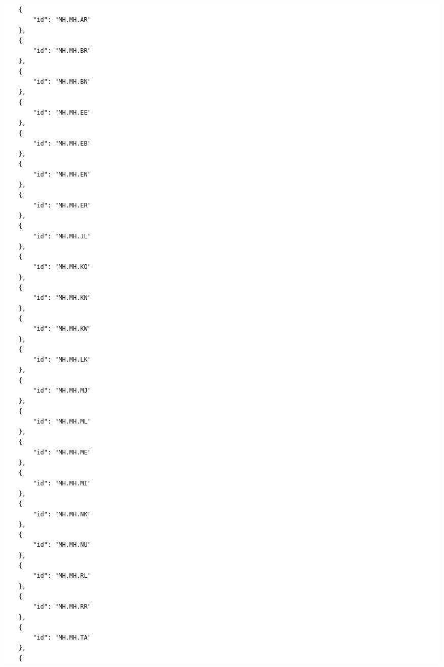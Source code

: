         {
            "id": "MH.MH.AR"
        },
        {
            "id": "MH.MH.BR"
        },
        {
            "id": "MH.MH.BN"
        },
        {
            "id": "MH.MH.EE"
        },
        {
            "id": "MH.MH.EB"
        },
        {
            "id": "MH.MH.EN"
        },
        {
            "id": "MH.MH.ER"
        },
        {
            "id": "MH.MH.JL"
        },
        {
            "id": "MH.MH.KO"
        },
        {
            "id": "MH.MH.KN"
        },
        {
            "id": "MH.MH.KW"
        },
        {
            "id": "MH.MH.LK"
        },
        {
            "id": "MH.MH.MJ"
        },
        {
            "id": "MH.MH.ML"
        },
        {
            "id": "MH.MH.ME"
        },
        {
            "id": "MH.MH.MI"
        },
        {
            "id": "MH.MH.NK"
        },
        {
            "id": "MH.MH.NU"
        },
        {
            "id": "MH.MH.RL"
        },
        {
            "id": "MH.MH.RR"
        },
        {
            "id": "MH.MH.TA"
        },
        {